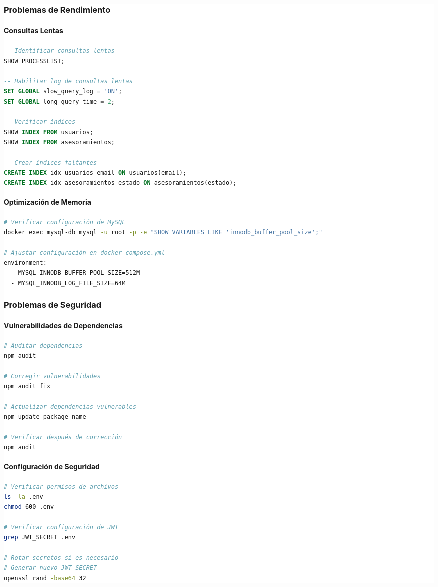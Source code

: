 ### Problemas de Rendimiento

#### Consultas Lentas
```sql
-- Identificar consultas lentas
SHOW PROCESSLIST;

-- Habilitar log de consultas lentas
SET GLOBAL slow_query_log = 'ON';
SET GLOBAL long_query_time = 2;

-- Verificar índices
SHOW INDEX FROM usuarios;
SHOW INDEX FROM asesoramientos;

-- Crear índices faltantes
CREATE INDEX idx_usuarios_email ON usuarios(email);
CREATE INDEX idx_asesoramientos_estado ON asesoramientos(estado);
```

#### Optimización de Memoria
```bash
# Verificar configuración de MySQL
docker exec mysql-db mysql -u root -p -e "SHOW VARIABLES LIKE 'innodb_buffer_pool_size';"

# Ajustar configuración en docker-compose.yml
environment:
  - MYSQL_INNODB_BUFFER_POOL_SIZE=512M
  - MYSQL_INNODB_LOG_FILE_SIZE=64M
```

### Problemas de Seguridad

#### Vulnerabilidades de Dependencias
```bash
# Auditar dependencias
npm audit

# Corregir vulnerabilidades
npm audit fix

# Actualizar dependencias vulnerables
npm update package-name

# Verificar después de corrección
npm audit
```

#### Configuración de Seguridad
```bash
# Verificar permisos de archivos
ls -la .env
chmod 600 .env

# Verificar configuración de JWT
grep JWT_SECRET .env

# Rotar secretos si es necesario
# Generar nuevo JWT_SECRET
openssl rand -base64 32
```
